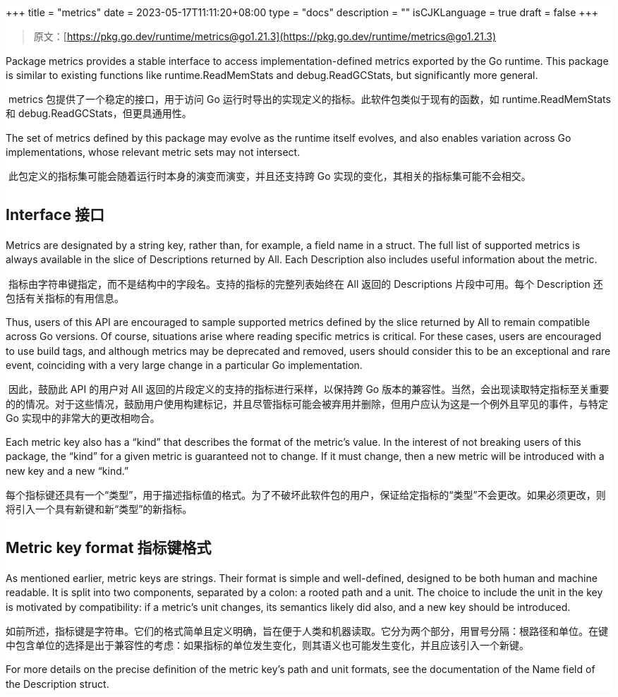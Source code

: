 +++
title = "metrics"
date = 2023-05-17T11:11:20+08:00
type = "docs"
description = ""
isCJKLanguage = true
draft = false
+++
> 原文：[https://pkg.go.dev/runtime/metrics@go1.21.3](https://pkg.go.dev/runtime/metrics@go1.21.3)

Package metrics provides a stable interface to access implementation-defined metrics exported by the Go runtime. This package is similar to existing functions like runtime.ReadMemStats and debug.ReadGCStats, but significantly more general.

​	metrics 包提供了一个稳定的接口，用于访问 Go 运行时导出的实现定义的指标。此软件包类似于现有的函数，如 runtime.ReadMemStats 和 debug.ReadGCStats，但更具通用性。

The set of metrics defined by this package may evolve as the runtime itself evolves, and also enables variation across Go implementations, whose relevant metric sets may not intersect.

​	此包定义的指标集可能会随着运行时本身的演变而演变，并且还支持跨 Go 实现的变化，其相关的指标集可能不会相交。

## Interface 接口

Metrics are designated by a string key, rather than, for example, a field name in a struct. The full list of supported metrics is always available in the slice of Descriptions returned by All. Each Description also includes useful information about the metric.

​	指标由字符串键指定，而不是结构中的字段名。支持的指标的完整列表始终在 All 返回的 Descriptions 片段中可用。每个 Description 还包括有关指标的有用信息。

Thus, users of this API are encouraged to sample supported metrics defined by the slice returned by All to remain compatible across Go versions. Of course, situations arise where reading specific metrics is critical. For these cases, users are encouraged to use build tags, and although metrics may be deprecated and removed, users should consider this to be an exceptional and rare event, coinciding with a very large change in a particular Go implementation.

​	因此，鼓励此 API 的用户对 All 返回的片段定义的支持的指标进行采样，以保持跨 Go 版本的兼容性。当然，会出现读取特定指标至关重要的的情况。对于这些情况，鼓励用户使用构建标记，并且尽管指标可能会被弃用并删除，但用户应认为这是一个例外且罕见的事件，与特定 Go 实现中的非常大的更改相吻合。

Each metric key also has a “kind” that describes the format of the metric’s value. In the interest of not breaking users of this package, the “kind” for a given metric is guaranteed not to change. If it must change, then a new metric will be introduced with a new key and a new “kind.”

​	每个指标键还具有一个“类型”，用于描述指标值的格式。为了不破坏此软件包的用户，保证给定指标的“类型”不会更改。如果必须更改，则将引入一个具有新键和新“类型”的新指标。

## Metric key format 指标键格式

As mentioned earlier, metric keys are strings. Their format is simple and well-defined, designed to be both human and machine readable. It is split into two components, separated by a colon: a rooted path and a unit. The choice to include the unit in the key is motivated by compatibility: if a metric’s unit changes, its semantics likely did also, and a new key should be introduced.

​	如前所述，指标键是字符串。它们的格式简单且定义明确，旨在便于人类和机器读取。它分为两个部分，用冒号分隔：根路径和单位。在键中包含单位的选择是出于兼容性的考虑：如果指标的单位发生变化，则其语义也可能发生变化，并且应该引入一个新键。

For more details on the precise definition of the metric key’s path and unit formats, see the documentation of the Name field of the Description struct.
